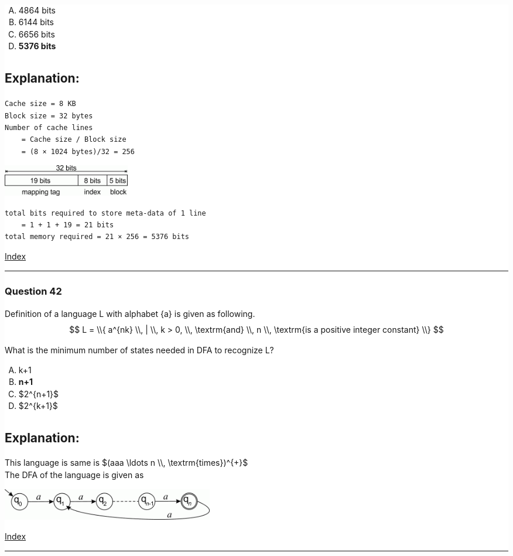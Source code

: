 <ol type="A">
  <li>4864 bits</li>
  <li>6144 bits</li>
  <li>6656 bits</li>
  <li><b>5376 bits</b></li>
</ol>

Explanation:
------------
    Cache size = 8 KB
    Block size = 32 bytes
    Number of cache lines 
        = Cache size / Block size 
        = (8 × 1024 bytes)/32 = 256

<img src="img/gate2011A41.png" alt="A41" style="width: 15em;"/>

    total bits required to store meta-data of 1 line 
        = 1 + 1 + 19 = 21 bits
    total memory required = 21 × 256 = 5376 bits

<i class="fa fa-angle-double-up"></i>
[Index](#index)
* * *

<h3 id="q42"><b>Question 42</b></h3>

Definition of a language L with alphabet {a} is given as following.
$$ L = \\{ a^{nk} \\, | \\, k > 0, \\, \textrm{and} \\, n \\, \textrm{is a positive integer constant} \\} $$

What is the minimum number of states needed in DFA to recognize L?

<ol type="A">
  <li>k+1</li>
  <li><b>n+1</b></li>
  <li>$2^{n+1}$</li>
  <li>$2^{k+1}$</li>
</ol>

Explanation:
------------
This language is same is $(aaa \ldots n \\, \textrm{times})^{+}$  
The DFA of the language is given as

<img src="img/gate2011A42.png" alt="A42" style="width: 25em;"/>

<i class="fa fa-angle-double-up"></i>
[Index](#index)
* * *
